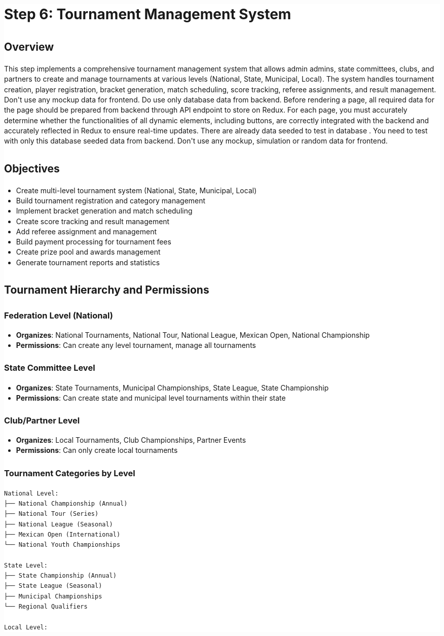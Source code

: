 # Step 6: Tournament Management System

## Overview
This step implements a comprehensive tournament management system that allows admin admins, state committees, clubs, and partners to create and manage tournaments at various levels (National, State, Municipal, Local). The system handles tournament creation, player registration, bracket generation, match scheduling, score tracking, referee assignments, and result management.
Don't use any mockup data for frontend.
Do use only database data from backend.
Before rendering a page, all required data for the page should be prepared from backend through API endpoint to store on Redux.
For each page, you must accurately determine whether the functionalities of all dynamic elements, including buttons, are correctly integrated with the backend and accurately reflected in Redux to ensure real-time updates.
There are already data seeded to test in database .
You need to test with only this database seeded data from backend.
Don't use any mockup, simulation or random data for frontend.

## Objectives
- Create multi-level tournament system (National, State, Municipal, Local)
- Build tournament registration and category management
- Implement bracket generation and match scheduling
- Create score tracking and result management
- Add referee assignment and management
- Build payment processing for tournament fees
- Create prize pool and awards management
- Generate tournament reports and statistics

## Tournament Hierarchy and Permissions

### Federation Level (National)
- **Organizes**: National Tournaments, National Tour, National League, Mexican Open, National Championship
- **Permissions**: Can create any level tournament, manage all tournaments

### State Committee Level  
- **Organizes**: State Tournaments, Municipal Championships, State League, State Championship
- **Permissions**: Can create state and municipal level tournaments within their state

### Club/Partner Level
- **Organizes**: Local Tournaments, Club Championships, Partner Events
- **Permissions**: Can only create local tournaments

### Tournament Categories by Level
```
National Level:
├── National Championship (Annual)
├── National Tour (Series)
├── National League (Seasonal)
├── Mexican Open (International)
└── National Youth Championships

State Level:
├── State Championship (Annual)
├── State League (Seasonal)  
├── Municipal Championships
└── Regional Qualifiers

Local Level:
```
